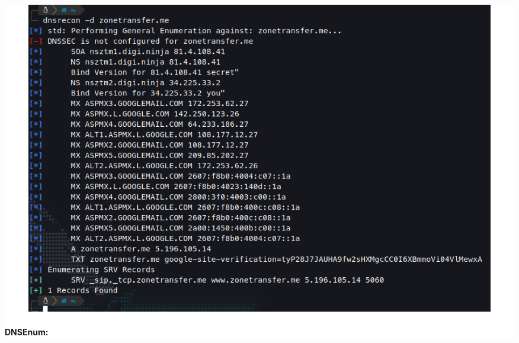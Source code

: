 <figure><img src="../../../../.gitbook/assets/image (13).png" alt=""><figcaption></figcaption></figure>

#### DNSEnum:
